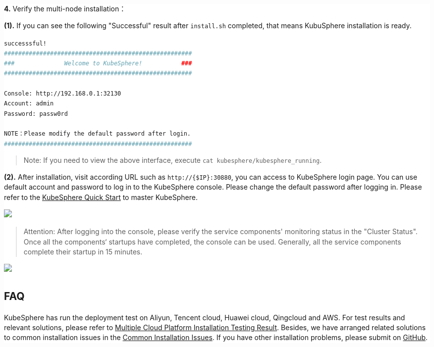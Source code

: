 **4.** Verify the multi-node installation：

**(1).** If you can see the following "Successful" result after `install.sh` completed, that means KubuSphere installation is ready. 

```bash
successsful!
#####################################################
###              Welcome to KubeSphere!           ###
#####################################################

Console: http://192.168.0.1:32130
Account: admin
Password: passw0rd

NOTE：Please modify the default password after login.
#####################################################
```


> Note: If you need to view the above interface, execute `cat kubesphere/kubesphere_running`.

**(2).** After installation, visit according URL such as `http://{$IP}:30880`, you can access to KubeSphere login page. You can use default account and password to log in to the KubeSphere console. Please change the default password after logging in. Please refer to the [KubeSphere Quick Start](../../quick-start/admin-quick-start) to master KubeSphere.

![](https://pek3b.qingstor.com/kubesphere-docs/png/20191017172215.png)

> Attention: After logging into the console, please verify the service components' monitoring status in the "Cluster Status". Once all the components‘ startups have completed, the console can be used. Generally, all the service components complete their startup in 15 minutes.

![](https://pek3b.qingstor.com/kubesphere-docs/png/20191017170937.png)


## FAQ

KubeSphere has run the deployment test on Aliyun, Tencent cloud, Huawei cloud, Qingcloud and AWS. For test results and relevant solutions, please refer to [Multiple Cloud Platform Installation Testing Result](https://github.com/kubesphere/ks-installer/issues/23). Besides, we have arranged related solutions to common installation issues in the [Common Installation Issues](/docs/advanced-v2.0/zh-CN/faq/faq-install/). If you have other installation problems, please submit on [GitHub](https://github.com/kubesphere/kubesphere/issues). 